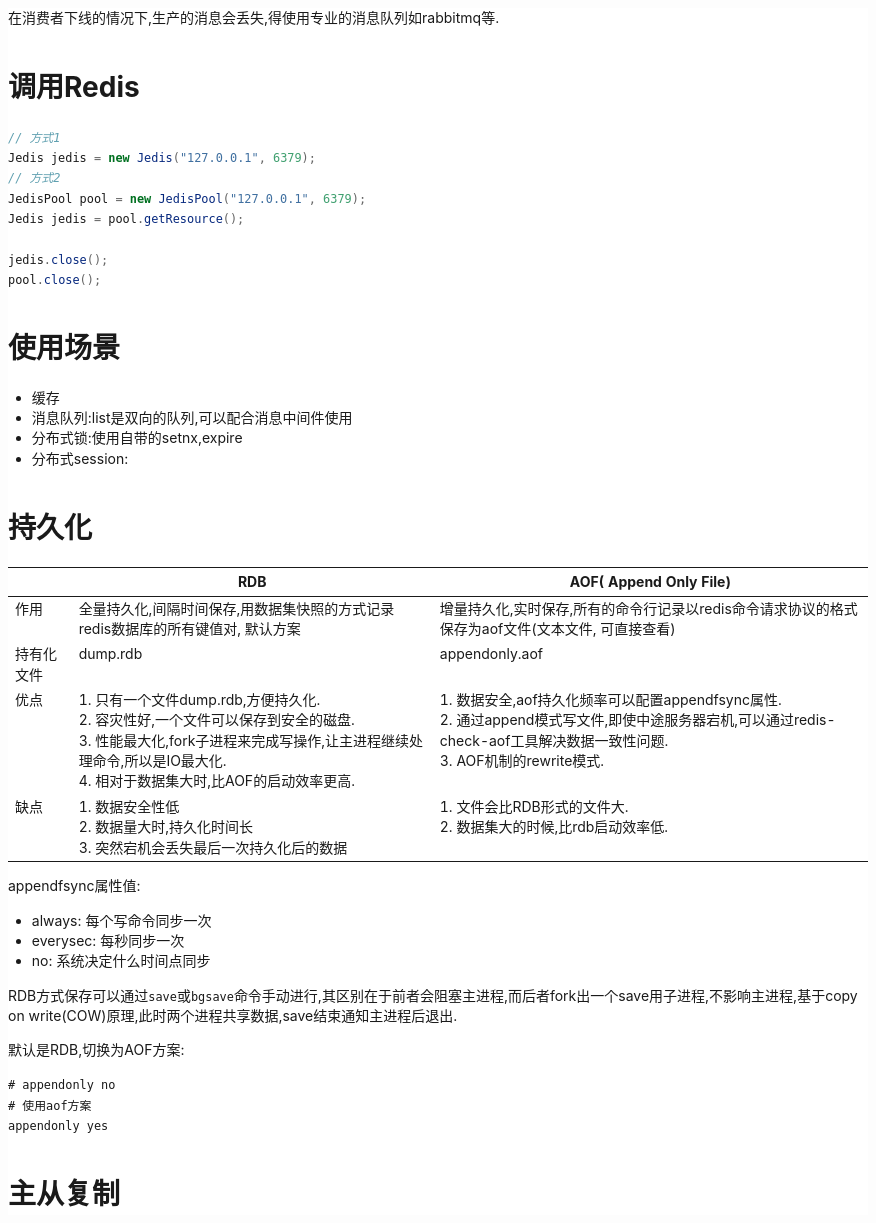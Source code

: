 在消费者下线的情况下,生产的消息会丢失,得使用专业的消息队列如rabbitmq等.

# 调用Redis

```java
// 方式1
Jedis jedis = new Jedis("127.0.0.1", 6379);
// 方式2
JedisPool pool = new JedisPool("127.0.0.1", 6379);
Jedis jedis = pool.getResource();

jedis.close();
pool.close();
```

# 使用场景

* 缓存 
* 消息队列:list是双向的队列,可以配合消息中间件使用
* 分布式锁:使用自带的setnx,expire
* 分布式session:


# 持久化

|            | RDB                                                          | AOF( Append Only File)                                       |
| ---------- | ------------------------------------------------------------ | ------------------------------------------------------------ |
| 作用       | 全量持久化,间隔时间保存,用数据集快照的方式记录redis数据库的所有键值对, 默认方案 | 增量持久化,实时保存,所有的命令行记录以redis命令请求协议的格式保存为aof文件(文本文件, 可直接查看) |
| 持有化文件 | dump.rdb                                                     | appendonly.aof                                               |
| 优点       | 1. 只有一个文件dump.rdb,方便持久化.<br/>2. 容灾性好,一个文件可以保存到安全的磁盘.<br/>3. 性能最大化,fork子进程来完成写操作,让主进程继续处理命令,所以是IO最大化.<br/>4. 相对于数据集大时,比AOF的启动效率更高. | 1. 数据安全,aof持久化频率可以配置appendfsync属性.<br/>2. 通过append模式写文件,即使中途服务器宕机,可以通过redis-check-aof工具解决数据一致性问题.<br/>3. AOF机制的rewrite模式. |
| 缺点       | 1. 数据安全性低<br/>2. 数据量大时,持久化时间长<br/>3. 突然宕机会丢失最后一次持久化后的数据 | 1. 文件会比RDB形式的文件大.<br/>2. 数据集大的时候,比rdb启动效率低. |

appendfsync属性值:

* always: 每个写命令同步一次
* everysec: 每秒同步一次
* no: 系统决定什么时间点同步

RDB方式保存可以通过`save`或`bgsave`命令手动进行,其区别在于前者会阻塞主进程,而后者fork出一个save用子进程,不影响主进程,基于copy on write(COW)原理,此时两个进程共享数据,save结束通知主进程后退出.

默认是RDB,切换为AOF方案:

```shell
# appendonly no
# 使用aof方案
appendonly yes
```

# 主从复制
